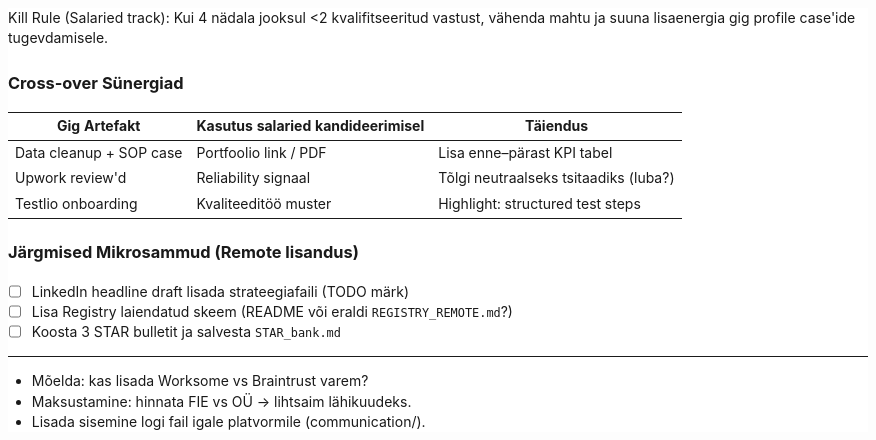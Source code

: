 Kill Rule (Salaried track): Kui 4 nädala jooksul <2 kvalifitseeritud vastust, vähenda mahtu ja suuna lisaenergia gig profile case'ide tugevdamisele.

### Cross-over Sünergiad

| Gig Artefakt            | Kasutus salaried kandideerimisel | Täiendus                              |
| ----------------------- | -------------------------------- | ------------------------------------- |
| Data cleanup + SOP case | Portfoolio link / PDF            | Lisa enne–pärast KPI tabel            |
| Upwork review'd         | Reliability signaal              | Tõlgi neutraalseks tsitaadiks (luba?) |
| Testlio onboarding      | Kvaliteeditöö muster             | Highlight: structured test steps      |

### Järgmised Mikrosammud (Remote lisandus)

- [ ] LinkedIn headline draft lisada strateegiafaili (TODO märk)
- [ ] Lisa Registry laiendatud skeem (README või eraldi `REGISTRY_REMOTE.md`?)
- [ ] Koosta 3 STAR bulletit ja salvesta `STAR_bank.md`

---

- Mõelda: kas lisada Worksome vs Braintrust varem?
- Maksustamine: hinnata FIE vs OÜ → lihtsaim lähikuudeks.
- Lisada sisemine logi fail igale platvormile (communication/).
